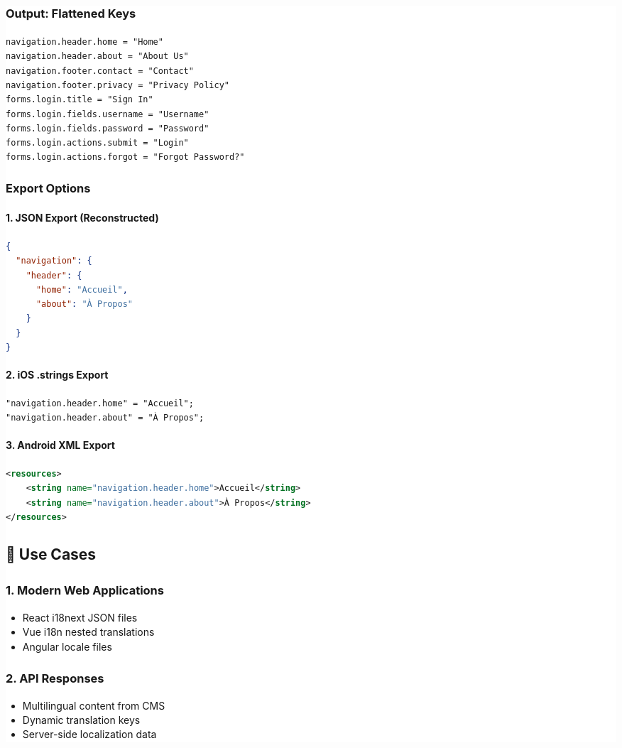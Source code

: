 
### Output: Flattened Keys
```
navigation.header.home = "Home"
navigation.header.about = "About Us"
navigation.footer.contact = "Contact"
navigation.footer.privacy = "Privacy Policy"
forms.login.title = "Sign In"
forms.login.fields.username = "Username"
forms.login.fields.password = "Password"
forms.login.actions.submit = "Login"
forms.login.actions.forgot = "Forgot Password?"
```

### Export Options

#### 1. JSON Export (Reconstructed)
```json
{
  "navigation": {
    "header": {
      "home": "Accueil",
      "about": "À Propos"
    }
  }
}
```

#### 2. iOS .strings Export
```
"navigation.header.home" = "Accueil";
"navigation.header.about" = "À Propos";
```

#### 3. Android XML Export
```xml
<resources>
    <string name="navigation.header.home">Accueil</string>
    <string name="navigation.header.about">À Propos</string>
</resources>
```

## 🎯 Use Cases

### 1. **Modern Web Applications**
- React i18next JSON files
- Vue i18n nested translations
- Angular locale files

### 2. **API Responses**
- Multilingual content from CMS
- Dynamic translation keys
- Server-side localization data
